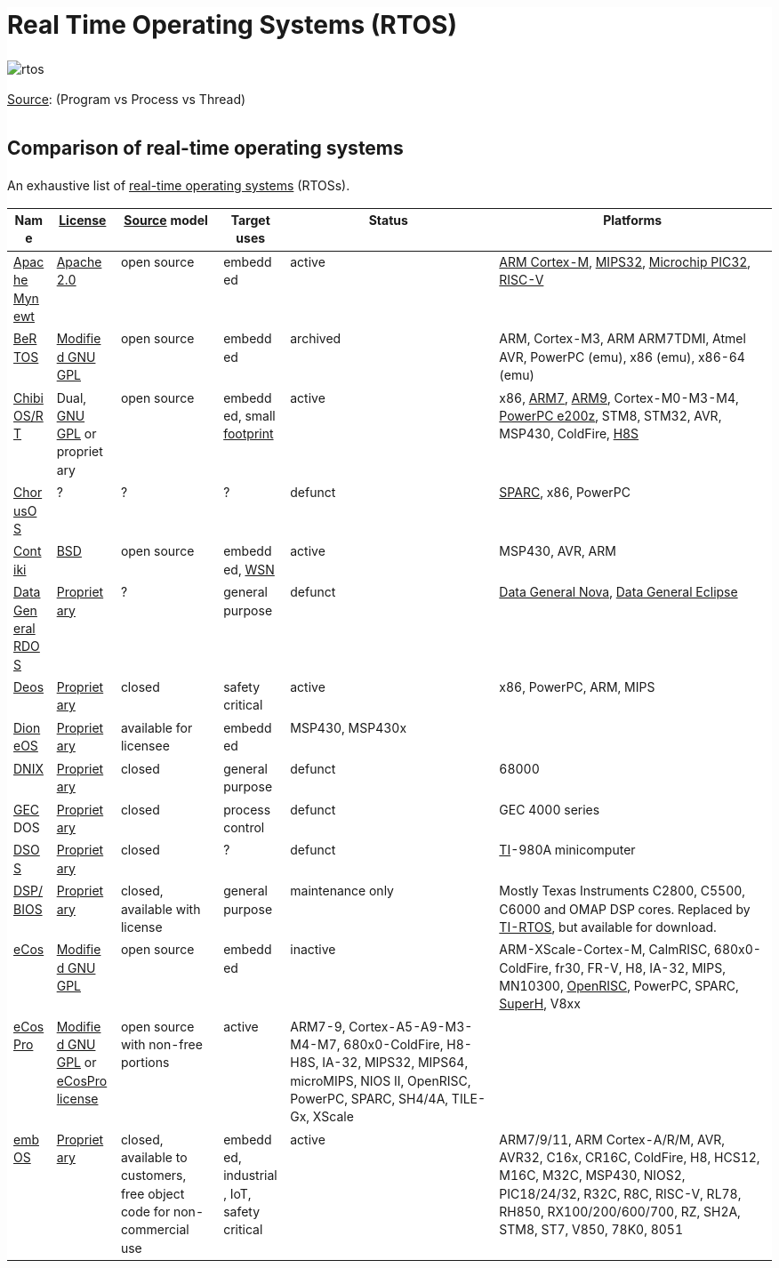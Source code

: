 
# Real Time Operating Systems (RTOS)

![rtos](https://upload.wikimedia.org/wikipedia/commons/2/25/Concepts-_Program_vs._Process_vs._Thread.jpg)

[Source](https://upload.wikimedia.org/wikipedia/commons/2/25/Concepts-_Program_vs._Process_vs._Thread.jpg): (Program vs Process vs Thread)

## Comparison of real-time operating systems

An exhaustive list of [real-time operating systems](https://en.wikipedia.org/wiki/Real-time_operating_system "Real-time operating system") (RTOSs).

| Name | [License](https://en.wikipedia.org/wiki/Software_license "Software license") | [Source](https://en.wikipedia.org/wiki/Source_code "Source code") model | Target uses | Status | Platforms |
| --- | --- | --- | --- | --- | --- |
| [Apache Mynewt](https://en.wikipedia.org/wiki/Apache_Mynewt "Apache Mynewt") | [Apache 2.0](https://en.wikipedia.org/wiki/Apache_License_2.0 "Apache License 2.0") | open source | embedded | active | [ARM Cortex-M](https://en.wikipedia.org/wiki/ARM_Cortex-M "ARM Cortex-M"), [MIPS32](https://en.wikipedia.org/wiki/MIPS_architecture "MIPS architecture"), [Microchip PIC32](https://en.wikipedia.org/wiki/PIC_microcontroller#PIC32M_MIPS-based_line "PIC microcontroller"), [RISC-V](https://en.wikipedia.org/wiki/RISC-V "RISC-V") |
| [BeRTOS](https://en.wikipedia.org/wiki/BeRTOS "BeRTOS") | [Modified GNU GPL](https://en.wikipedia.org/wiki/GNU_General_Public_License "GNU General Public License") | open source | embedded | archived | ARM, Cortex-M3, ARM ARM7TDMI, Atmel AVR, PowerPC (emu), x86 (emu), x86-64 (emu) |
| [ChibiOS/RT](https://en.wikipedia.org/wiki/ChibiOS/RT "ChibiOS/RT") | Dual, [GNU GPL](https://en.wikipedia.org/wiki/GNU_General_Public_License "GNU General Public License") or proprietary | open source | embedded, small [footprint](https://en.wikipedia.org/wiki/Memory_footprint "Memory footprint") | active | x86, [ARM7](https://en.wikipedia.org/wiki/ARM7 "ARM7"), [ARM9](https://en.wikipedia.org/wiki/ARM_Cortex-A9 "ARM Cortex-A9"), Cortex-M0-M3-M4, [PowerPC e200z](https://en.wikipedia.org/wiki/PowerPC_e200 "PowerPC e200"), STM8, STM32, AVR, MSP430, ColdFire, [H8S](https://en.wikipedia.org/wiki/H8S "H8S") |
| [ChorusOS](https://en.wikipedia.org/wiki/ChorusOS "ChorusOS") | ? | ? | ? | defunct | [SPARC](https://en.wikipedia.org/wiki/SPARC "SPARC"), x86, PowerPC |
| [Contiki](https://en.wikipedia.org/wiki/Contiki "Contiki") | [BSD](https://en.wikipedia.org/wiki/BSD_licenses "BSD licenses") | open source | embedded, [WSN](https://en.wikipedia.org/wiki/Wireless_sensor_network "Wireless sensor network") | active | MSP430, AVR, ARM |
| [Data General RDOS](https://en.wikipedia.org/wiki/Data_General_RDOS "Data General RDOS") | [Proprietary](https://en.wikipedia.org/wiki/Proprietary_software "Proprietary software") | ? | general purpose | defunct | [Data General Nova](https://en.wikipedia.org/wiki/Data_General_Nova "Data General Nova"), [Data General Eclipse](https://en.wikipedia.org/wiki/Data_General_Eclipse "Data General Eclipse") |
| [Deos](https://en.wikipedia.org/wiki/Deos "Deos") | [Proprietary](https://en.wikipedia.org/wiki/Proprietary_software "Proprietary software") | closed | safety critical | active | x86, PowerPC, ARM, MIPS |
| [DioneOS](https://en.wikipedia.org/wiki/DioneOS "DioneOS") | [Proprietary](https://en.wikipedia.org/wiki/Proprietary_software "Proprietary software") | available for licensee | embedded | MSP430, MSP430x |
| [DNIX](https://en.wikipedia.org/wiki/DNIX "DNIX") | [Proprietary](https://en.wikipedia.org/wiki/Proprietary_software "Proprietary software") | closed | general purpose | defunct | 68000 |
| [GEC](https://en.wikipedia.org/wiki/GEC_Computers "GEC Computers") DOS | [Proprietary](https://en.wikipedia.org/wiki/Proprietary_software "Proprietary software") | closed | process control | defunct | GEC 4000 series |
| [DSOS](https://en.wikipedia.org/wiki/DSOS "DSOS") | [Proprietary](https://en.wikipedia.org/wiki/Proprietary_software "Proprietary software") | closed | ? | defunct | [TI](https://en.wikipedia.org/wiki/Texas_Instruments "Texas Instruments")\-980A minicomputer |
| [DSP/BIOS](https://en.wikipedia.org/wiki/DSP/BIOS "DSP/BIOS") | [Proprietary](https://en.wikipedia.org/wiki/Proprietary_software "Proprietary software") | closed, available with license | general purpose | maintenance only | Mostly Texas Instruments C2800, C5500, C6000 and OMAP DSP cores. Replaced by [TI-RTOS](https://en.wikipedia.org/wiki/TI-RTOS "TI-RTOS"), but available for download. |
| [eCos](https://en.wikipedia.org/wiki/ECos "ECos") | [Modified GNU GPL](https://en.wikipedia.org/wiki/GNU_General_Public_License "GNU General Public License") | open source | embedded | inactive | ARM-XScale-Cortex-M, CalmRISC, 680x0-ColdFire, fr30, FR-V, H8, IA-32, MIPS, MN10300, [OpenRISC](https://en.wikipedia.org/wiki/OpenRISC "OpenRISC"), PowerPC, SPARC, [SuperH](https://en.wikipedia.org/wiki/SuperH "SuperH"), V8xx |
| [eCosPro](https://en.wikipedia.org/wiki/ECosPro "ECosPro") | [Modified GNU GPL](https://en.wikipedia.org/wiki/GNU_General_Public_License "GNU General Public License") or [eCosPro license](http://www.ecoscentric.com/ecospro-license.shtml) | open source with non-free portions | active | ARM7-9, Cortex-A5-A9-M3-M4-M7, 680x0-ColdFire, H8-H8S, IA-32, MIPS32, MIPS64, microMIPS, NIOS II, OpenRISC, PowerPC, SPARC, SH4/4A, TILE-Gx, XScale |
| [embOS](https://en.wikipedia.org/wiki/Segger_Microcontroller_Systems "Segger Microcontroller Systems") | [Proprietary](https://en.wikipedia.org/wiki/Proprietary_software "Proprietary software") | closed, available to customers, free object code for non-commercial use | embedded, industrial, IoT, safety critical | active | ARM7/9/11, ARM Cortex-A/R/M, AVR, AVR32, C16x, CR16C, ColdFire, H8, HCS12, M16C, M32C, MSP430, NIOS2, PIC18/24/32, R32C, R8C, RISC-V, RL78, RH850, RX100/200/600/700, RZ, SH2A, STM8, ST7, V850, 78K0, 8051 |